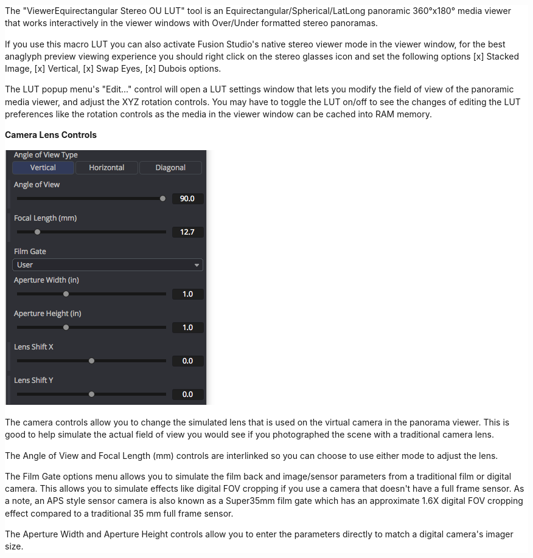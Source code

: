 The "ViewerEquirectangular Stereo OU LUT" tool is an Equirectangular/Spherical/LatLong panoramic 360&deg;x180&deg; media viewer that works interactively in the viewer windows with Over/Under formatted stereo panoramas.

If you use this macro LUT you can also activate Fusion Studio's native stereo viewer mode in the viewer window, for the best anaglyph preview viewing experience you should right click on the stereo glasses icon and set the following options [x] Stacked Image, [x] Vertical, [x] Swap Eyes, [x] Dubois options.

The LUT popup menu's "Edit..." control will open a LUT settings window that lets you modify the field of view of the panoramic media viewer, and adjust the XYZ rotation controls. You may have to toggle the LUT on/off to see the changes of editing the LUT preferences like the rotation controls as the media in the viewer window can be cached into RAM memory.

**Camera Lens Controls**

![Camera Lens Controls](images/macro-luts-camera-lens-settings.png)

The camera controls allow you to change the simulated lens that is used on the virtual camera in the panorama viewer. This is good to help simulate the actual field of view you would see if you photographed the scene with a traditional camera lens.

The Angle of View and Focal Length (mm) controls are interlinked so you can choose to use either mode to adjust the lens.

The Film Gate options menu allows you to simulate the film back and image/sensor parameters from a traditional film or digital camera. This allows you to simulate effects like digital FOV cropping if you use a camera that doesn't have a full frame sensor. As a note, an APS style sensor camera is also known as a Super35mm film gate which has an approximate 1.6X digital FOV cropping effect compared to a traditional 35 mm full frame sensor.

The Aperture Width and Aperture Height controls allow you to enter the parameters directly to match a digital camera's imager size.
